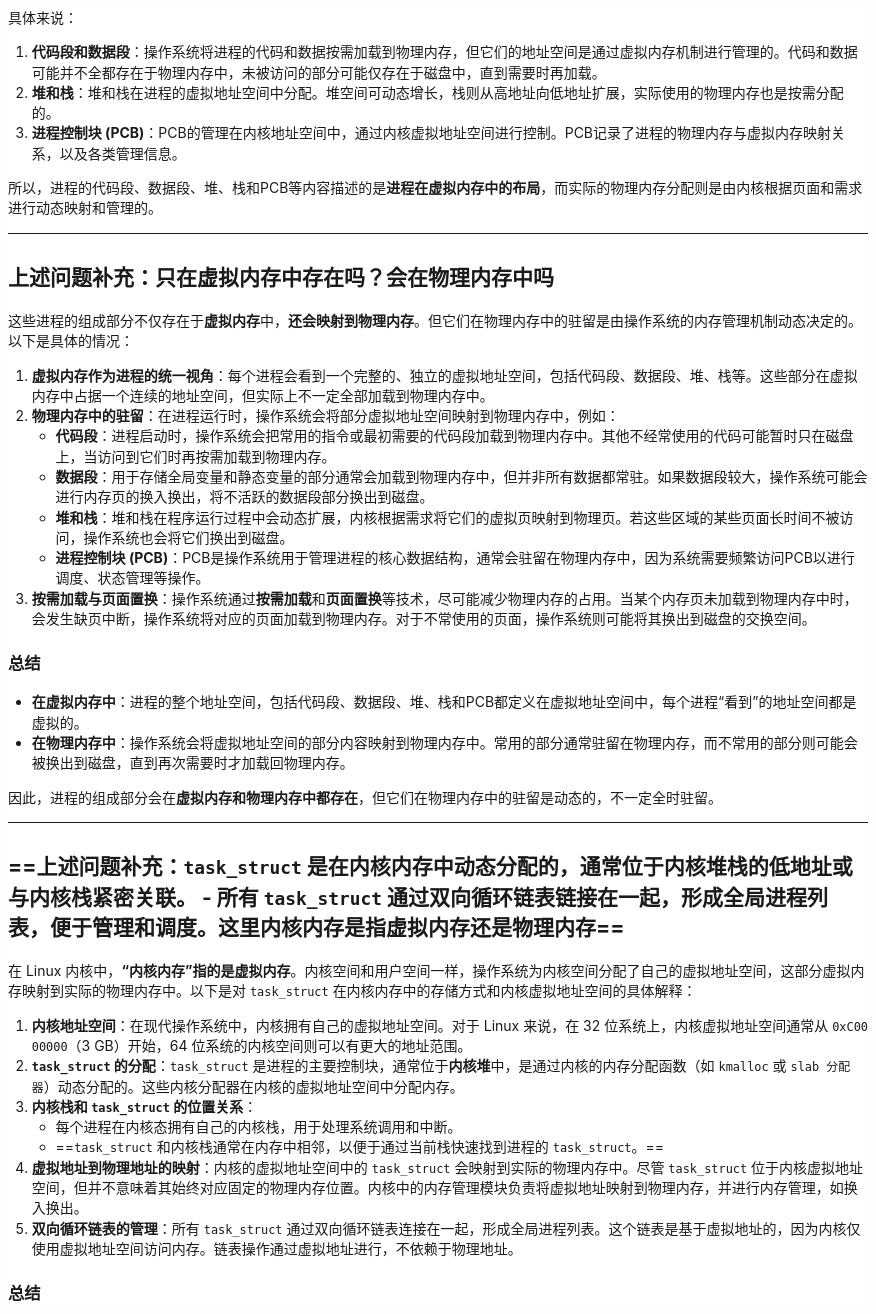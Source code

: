 具体来说：

1. **代码段和数据段**：操作系统将进程的代码和数据按需加载到物理内存，但它们的地址空间是通过虚拟内存机制进行管理的。代码和数据可能并不全都存在于物理内存中，未被访问的部分可能仅存在于磁盘中，直到需要时再加载。
2. **堆和栈**：堆和栈在进程的虚拟地址空间中分配。堆空间可动态增长，栈则从高地址向低地址扩展，实际使用的物理内存也是按需分配的。
3. **进程控制块 (PCB)**：PCB的管理在内核地址空间中，通过内核虚拟地址空间进行控制。PCB记录了进程的物理内存与虚拟内存映射关系，以及各类管理信息。

所以，进程的代码段、数据段、堆、栈和PCB等内容描述的是**进程在虚拟内存中的布局**，而实际的物理内存分配则是由内核根据页面和需求进行动态映射和管理的。

------

## 上述问题补充：只在虚拟内存中存在吗？会在物理内存中吗

这些进程的组成部分不仅存在于**虚拟内存**中，**还会映射到物理内存**。但它们在物理内存中的驻留是由操作系统的内存管理机制动态决定的。以下是具体的情况：

1. **虚拟内存作为进程的统一视角**：每个进程会看到一个完整的、独立的虚拟地址空间，包括代码段、数据段、堆、栈等。这些部分在虚拟内存中占据一个连续的地址空间，但实际上不一定全部加载到物理内存中。
2. **物理内存中的驻留**：在进程运行时，操作系统会将部分虚拟地址空间映射到物理内存中，例如：
   - **代码段**：进程启动时，操作系统会把常用的指令或最初需要的代码段加载到物理内存中。其他不经常使用的代码可能暂时只在磁盘上，当访问到它们时再按需加载到物理内存。
   - **数据段**：用于存储全局变量和静态变量的部分通常会加载到物理内存中，但并非所有数据都常驻。如果数据段较大，操作系统可能会进行内存页的换入换出，将不活跃的数据段部分换出到磁盘。
   - **堆和栈**：堆和栈在程序运行过程中会动态扩展，内核根据需求将它们的虚拟页映射到物理页。若这些区域的某些页面长时间不被访问，操作系统也会将它们换出到磁盘。
   - **进程控制块 (PCB)**：PCB是操作系统用于管理进程的核心数据结构，通常会驻留在物理内存中，因为系统需要频繁访问PCB以进行调度、状态管理等操作。
3. **按需加载与页面置换**：操作系统通过**按需加载**和**页面置换**等技术，尽可能减少物理内存的占用。当某个内存页未加载到物理内存中时，会发生缺页中断，操作系统将对应的页面加载到物理内存。对于不常使用的页面，操作系统则可能将其换出到磁盘的交换空间。

### 总结

- **在虚拟内存中**：进程的整个地址空间，包括代码段、数据段、堆、栈和PCB都定义在虚拟地址空间中，每个进程“看到”的地址空间都是虚拟的。
- **在物理内存中**：操作系统会将虚拟地址空间的部分内容映射到物理内存中。常用的部分通常驻留在物理内存，而不常用的部分则可能会被换出到磁盘，直到再次需要时才加载回物理内存。

因此，进程的组成部分会在**虚拟内存和物理内存中都存在**，但它们在物理内存中的驻留是动态的，不一定全时驻留。

------

## ==上述问题补充：`task_struct` 是在内核内存中动态分配的，通常位于内核堆栈的低地址或与内核栈紧密关联。 - 所有 `task_struct` 通过双向循环链表链接在一起，形成全局进程列表，便于管理和调度。这里内核内存是指虚拟内存还是物理内存==

在 Linux 内核中，**“内核内存”指的是虚拟内存**。内核空间和用户空间一样，操作系统为内核空间分配了自己的虚拟地址空间，这部分虚拟内存映射到实际的物理内存中。以下是对 `task_struct` 在内核内存中的存储方式和内核虚拟地址空间的具体解释：

1. **内核地址空间**：在现代操作系统中，内核拥有自己的虚拟地址空间。对于 Linux 来说，在 32 位系统上，内核虚拟地址空间通常从 `0xC0000000`（3 GB）开始，64 位系统的内核空间则可以有更大的地址范围。
2. **`task_struct` 的分配**：`task_struct` 是进程的主要控制块，通常位于**内核堆**中，是通过内核的内存分配函数（如 `kmalloc` 或 `slab 分配器`）动态分配的。这些内核分配器在内核的虚拟地址空间中分配内存。
3. **内核栈和 `task_struct` 的位置关系**：
   - 每个进程在内核态拥有自己的内核栈，用于处理系统调用和中断。
   - ==`task_struct` 和内核栈通常在内存中相邻，以便于通过当前栈快速找到进程的 `task_struct`。==
4. **虚拟地址到物理地址的映射**：内核的虚拟地址空间中的 `task_struct` 会映射到实际的物理内存中。尽管 `task_struct` 位于内核虚拟地址空间，但并不意味着其始终对应固定的物理内存位置。内核中的内存管理模块负责将虚拟地址映射到物理内存，并进行内存管理，如换入换出。
5. **双向循环链表的管理**：所有 `task_struct` 通过双向循环链表连接在一起，形成全局进程列表。这个链表是基于虚拟地址的，因为内核仅使用虚拟地址空间访问内存。链表操作通过虚拟地址进行，不依赖于物理地址。

### 总结
